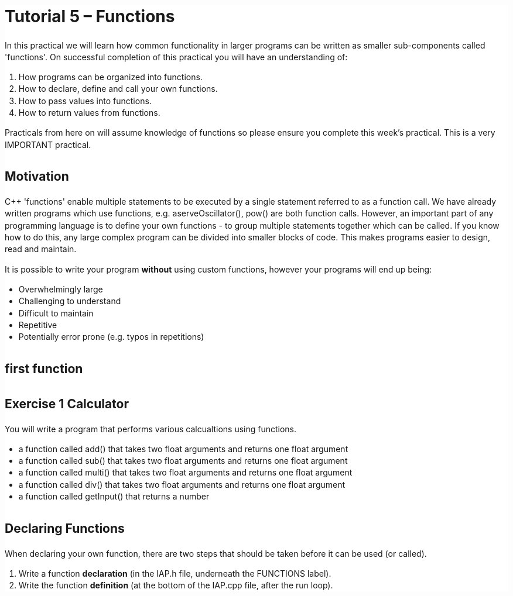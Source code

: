 # Tutorial 5 – Functions

In this practical we will learn how common functionality in larger programs can be written as smaller sub-components called 'functions'. On successful completion of this practical you will have an understanding of: 

1.	How programs can be organized into functions.
2.	How to declare, define and call your own functions.
3.	How to pass values into functions.
4.	How to return values from functions. 

Practicals from here on will assume knowledge of functions so please ensure you complete this week’s practical. This is a very IMPORTANT practical.

## Motivation

C++ 'functions' enable multiple statements to be executed by a single statement referred to as a function call. We have already written programs which use functions, e.g. aserveOscillator(), pow() are both function calls. However, an important part of any programming language is to define your own functions - to group multiple statements together which can be called.  If you know how to do this, any large complex program can be divided into smaller blocks of code. This makes programs easier to design, read and maintain. 

It is possible to write your program **without** using custom functions, however your programs will end up being:
-	Overwhelmingly large
-	Challenging to understand
-	Difficult to maintain
-	Repetitive
-	Potentially error prone (e.g. typos in repetitions)


## first function

## Exercise 1 Calculator

You will write a program that performs various calcualtions using functions.

- a function called add() that takes two float arguments and returns one float argument
- a function called sub() that takes two float arguments and returns one float argument
- a function called multi() that takes two float arguments and returns one float argument
- a function called div() that takes two float arguments and returns one float argument
- a function called getInput() that returns a number


## Declaring Functions

When declaring your own function, there are two steps that should be taken before it can be used (or called). 

1.	Write a function **declaration** (in the IAP.h file, underneath the FUNCTIONS label).
2.	Write the function **definition** (at the bottom of the IAP.cpp file, after the run loop). 
